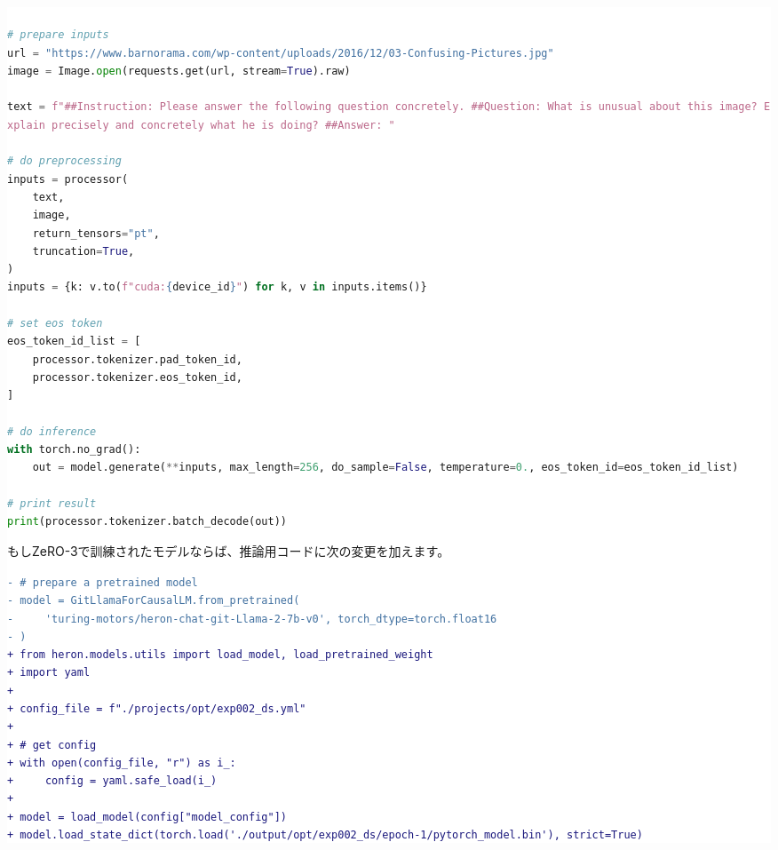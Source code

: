 ```python

# prepare inputs
url = "https://www.barnorama.com/wp-content/uploads/2016/12/03-Confusing-Pictures.jpg"
image = Image.open(requests.get(url, stream=True).raw)

text = f"##Instruction: Please answer the following question concretely. ##Question: What is unusual about this image? Explain precisely and concretely what he is doing? ##Answer: "

# do preprocessing
inputs = processor(
    text,
    image,
    return_tensors="pt",
    truncation=True,
)
inputs = {k: v.to(f"cuda:{device_id}") for k, v in inputs.items()}

# set eos token
eos_token_id_list = [
    processor.tokenizer.pad_token_id,
    processor.tokenizer.eos_token_id,
]

# do inference
with torch.no_grad():
    out = model.generate(**inputs, max_length=256, do_sample=False, temperature=0., eos_token_id=eos_token_id_list)

# print result
print(processor.tokenizer.batch_decode(out))
```

もしZeRO-3で訓練されたモデルならば、推論用コードに次の変更を加えます。

```diff
- # prepare a pretrained model
- model = GitLlamaForCausalLM.from_pretrained(
-     'turing-motors/heron-chat-git-Llama-2-7b-v0', torch_dtype=torch.float16
- )
+ from heron.models.utils import load_model, load_pretrained_weight
+ import yaml
+ 
+ config_file = f"./projects/opt/exp002_ds.yml"
+ 
+ # get config
+ with open(config_file, "r") as i_:
+     config = yaml.safe_load(i_)
+ 
+ model = load_model(config["model_config"])
+ model.load_state_dict(torch.load('./output/opt/exp002_ds/epoch-1/pytorch_model.bin'), strict=True)
```
